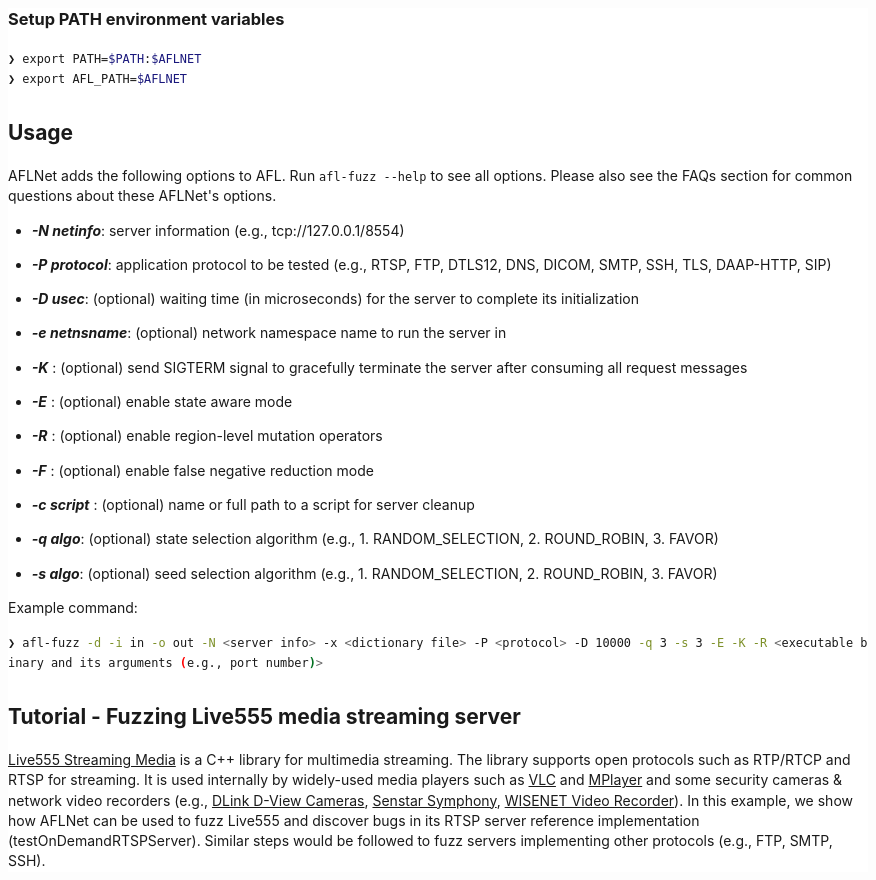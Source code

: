 ### Setup PATH environment variables

```bash
❯ export PATH=$PATH:$AFLNET
❯ export AFL_PATH=$AFLNET
```

## Usage

AFLNet adds the following options to AFL. Run ```afl-fuzz --help``` to see all options. Please also see the FAQs section for common questions about these AFLNet's options.

- ***-N netinfo***: server information (e.g., tcp://127.0.0.1/8554)

- ***-P protocol***: application protocol to be tested (e.g., RTSP, FTP, DTLS12, DNS, DICOM, SMTP, SSH, TLS, DAAP-HTTP, SIP)

- ***-D usec***: (optional) waiting time (in microseconds) for the server to complete its initialization 

- ***-e netnsname***: (optional) network namespace name to run the server in

- ***-K*** : (optional) send SIGTERM signal to gracefully terminate the server after consuming all request messages

- ***-E*** : (optional) enable state aware mode

- ***-R*** : (optional) enable region-level mutation operators

- ***-F*** : (optional) enable false negative reduction mode

- ***-c script*** : (optional) name or full path to a script for server cleanup

- ***-q algo***: (optional) state selection algorithm (e.g., 1. RANDOM_SELECTION, 2. ROUND_ROBIN, 3. FAVOR)

- ***-s algo***: (optional) seed selection algorithm (e.g., 1. RANDOM_SELECTION, 2. ROUND_ROBIN, 3. FAVOR)


Example command: 
```bash
❯ afl-fuzz -d -i in -o out -N <server info> -x <dictionary file> -P <protocol> -D 10000 -q 3 -s 3 -E -K -R <executable binary and its arguments (e.g., port number)>
```

## Tutorial - Fuzzing Live555 media streaming server

[Live555 Streaming Media](http://live555.com) is a C++ library for multimedia streaming. The library supports open protocols such as RTP/RTCP and RTSP for streaming. It is used internally by widely-used media players such as [VLC](https://videolan.org) and [MPlayer](http://mplayerhq.hu) and some security cameras & network video recorders (e.g., [DLink D-View Cameras](http://files.dlink.com.au/products/D-ViewCam/REV_A/Manuals/Manual_v3.51/D-ViewCam_DCS-100_B1_Manual_v3.51(WW).pdf), [Senstar Symphony](http://cdn.aimetis.com/public/Library/Senstar%20Symphony%20User%20Guide%20en-US.pdf), [WISENET Video Recorder](https://www.eos.com.au/pub/media/doc/wisenet/Manuals_QRN-410S,QRN-810S,QRN-1610S_180802_EN.pdf)). In this example, we show how AFLNet can be used to fuzz Live555 and discover bugs in its RTSP server reference implementation (testOnDemandRTSPServer). Similar steps would be followed to fuzz servers implementing other protocols (e.g., FTP, SMTP, SSH).
